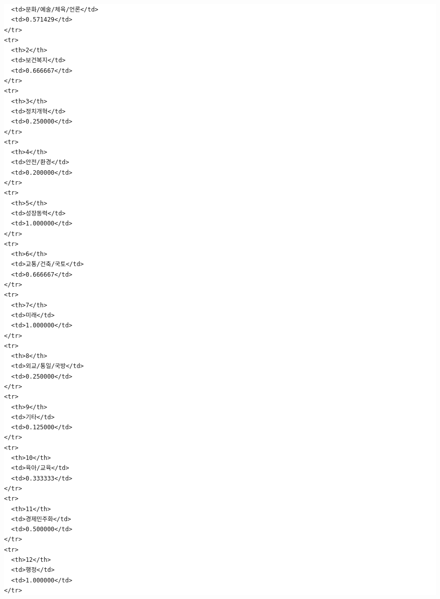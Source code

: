       <td>문화/예술/체육/언론</td>
      <td>0.571429</td>
    </tr>
    <tr>
      <th>2</th>
      <td>보건복지</td>
      <td>0.666667</td>
    </tr>
    <tr>
      <th>3</th>
      <td>정치개혁</td>
      <td>0.250000</td>
    </tr>
    <tr>
      <th>4</th>
      <td>안전/환경</td>
      <td>0.200000</td>
    </tr>
    <tr>
      <th>5</th>
      <td>성장동력</td>
      <td>1.000000</td>
    </tr>
    <tr>
      <th>6</th>
      <td>교통/건축/국토</td>
      <td>0.666667</td>
    </tr>
    <tr>
      <th>7</th>
      <td>미래</td>
      <td>1.000000</td>
    </tr>
    <tr>
      <th>8</th>
      <td>외교/통일/국방</td>
      <td>0.250000</td>
    </tr>
    <tr>
      <th>9</th>
      <td>기타</td>
      <td>0.125000</td>
    </tr>
    <tr>
      <th>10</th>
      <td>육아/교육</td>
      <td>0.333333</td>
    </tr>
    <tr>
      <th>11</th>
      <td>경제민주화</td>
      <td>0.500000</td>
    </tr>
    <tr>
      <th>12</th>
      <td>행정</td>
      <td>1.000000</td>
    </tr>
  </tbody>
</table>
</div>
